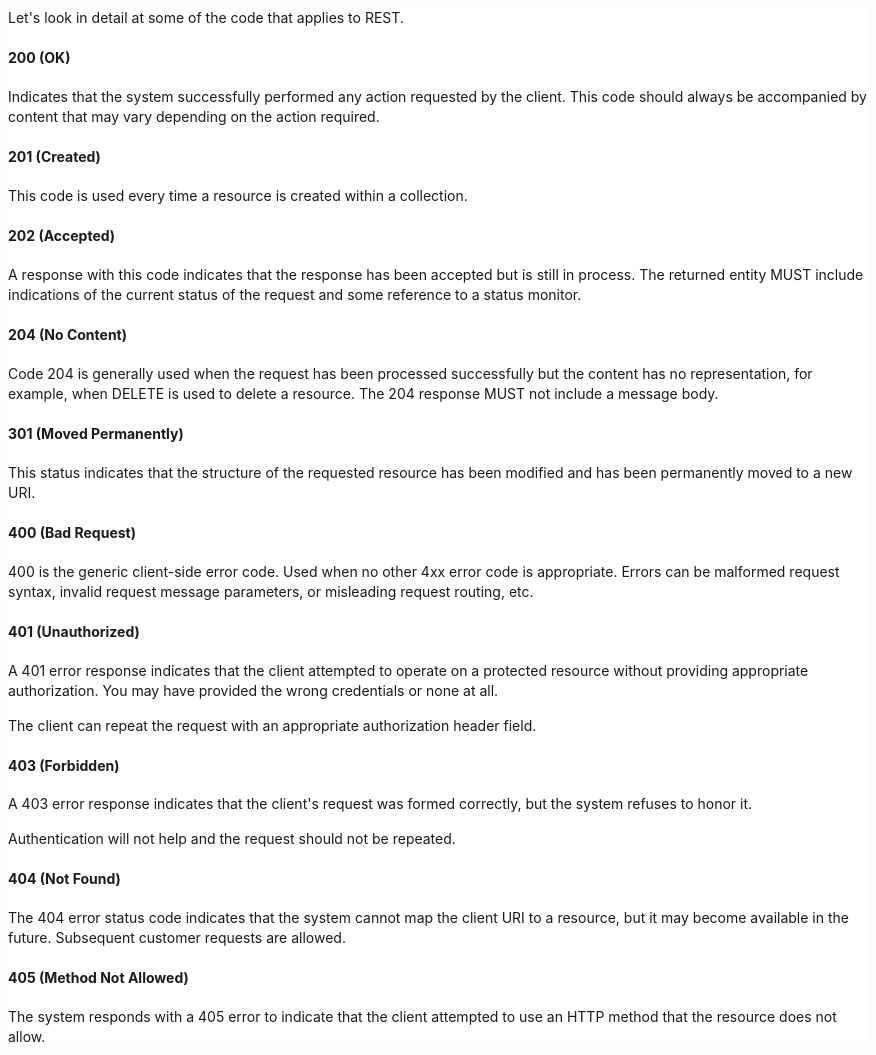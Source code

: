 Let's look in detail at some of the code that applies to REST.

#### 200 (OK)

Indicates that the system successfully performed any action requested by the client. This code should always be accompanied by content that may vary depending on the action required.

#### 201 (Created)

This code is used every time a resource is created within a collection.

#### 202 (Accepted)

A response with this code indicates that the response has been accepted but is still in process. The returned entity MUST include indications of the current status of the request and some reference to a status monitor.

#### 204 (No Content)

Code 204 is generally used when the request has been processed successfully but the content has no representation, for example, when DELETE is used to delete a resource. The 204 response MUST not include a message body.

#### 301 (Moved Permanently)

This status indicates that the structure of the requested resource has been modified and has been permanently moved to a new URI.

#### 400 (Bad Request)

400 is the generic client-side error code. Used when no other 4xx error code is appropriate. Errors can be malformed request syntax, invalid request message parameters, or misleading request routing, etc.

#### 401 (Unauthorized)

A 401 error response indicates that the client attempted to operate on a protected resource without providing appropriate authorization. You may have provided the wrong credentials or none at all.

The client can repeat the request with an appropriate authorization header field.

#### 403 (Forbidden)

A 403 error response indicates that the client's request was formed correctly, but the system refuses to honor it.

Authentication will not help and the request should not be repeated.

#### 404 (Not Found)

The 404 error status code indicates that the system cannot map the client URI to a resource, but it may become available in the future. Subsequent customer requests are allowed.

#### 405 (Method Not Allowed)

 The system responds with a 405 error to indicate that the client attempted to use an HTTP method that the resource does not allow.
